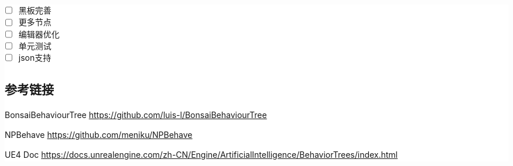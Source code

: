 - [ ] 黑板完善
- [ ] 更多节点
- [ ] 编辑器优化
- [ ] 单元测试
- [ ] json支持

## 参考链接

BonsaiBehaviourTree <https://github.com/luis-l/BonsaiBehaviourTree>

NPBehave <https://github.com/meniku/NPBehave>

UE4 Doc <https://docs.unrealengine.com/zh-CN/Engine/ArtificialIntelligence/BehaviorTrees/index.html>
